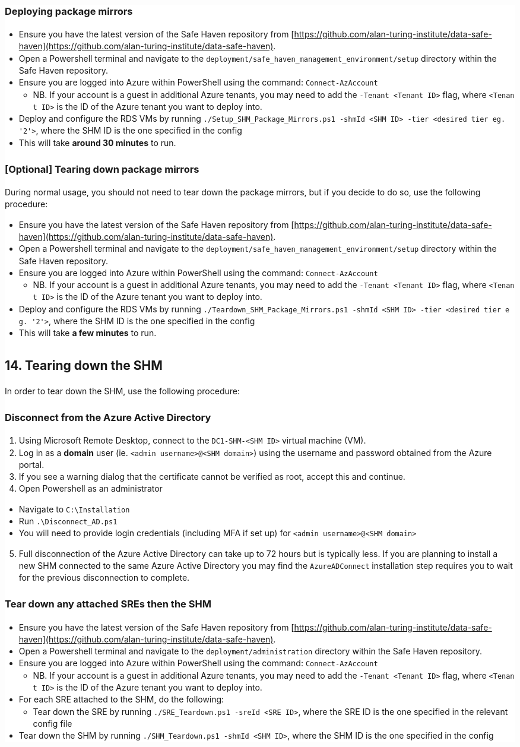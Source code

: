 ### Deploying package mirrors
- Ensure you have the latest version of the Safe Haven repository from [https://github.com/alan-turing-institute/data-safe-haven](https://github.com/alan-turing-institute/data-safe-haven).
- Open a Powershell terminal and navigate to the `deployment/safe_haven_management_environment/setup` directory within the Safe Haven repository.
- Ensure you are logged into Azure within PowerShell using the command: `Connect-AzAccount`
  - NB. If your account is a guest in additional Azure tenants, you may need to add the `-Tenant <Tenant ID>` flag, where `<Tenant ID>` is the ID of the Azure tenant you want to deploy into.
- Deploy and configure the RDS VMs by running `./Setup_SHM_Package_Mirrors.ps1 -shmId <SHM ID> -tier <desired tier eg. '2'>`, where the SHM ID is the one specified in the config
- This will take **around 30 minutes** to run.

### [Optional] Tearing down package mirrors
During normal usage, you should not need to tear down the package mirrors, but if you decide to do so, use the following procedure:
- Ensure you have the latest version of the Safe Haven repository from [https://github.com/alan-turing-institute/data-safe-haven](https://github.com/alan-turing-institute/data-safe-haven).
- Open a Powershell terminal and navigate to the `deployment/safe_haven_management_environment/setup` directory within the Safe Haven repository.
- Ensure you are logged into Azure within PowerShell using the command: `Connect-AzAccount`
  - NB. If your account is a guest in additional Azure tenants, you may need to add the `-Tenant <Tenant ID>` flag, where `<Tenant ID>` is the ID of the Azure tenant you want to deploy into.
- Deploy and configure the RDS VMs by running `./Teardown_SHM_Package_Mirrors.ps1 -shmId <SHM ID> -tier <desired tier eg. '2'>`, where the SHM ID is the one specified in the config
- This will take **a few minutes** to run.

## 14. Tearing down the SHM
In order to tear down the SHM, use the following procedure:

### Disconnect from the Azure Active Directory
1. Using Microsoft Remote Desktop, connect to the `DC1-SHM-<SHM ID>` virtual machine (VM).
2. Log in as a **domain** user (ie. `<admin username>@<SHM domain>`) using the username and password obtained from the Azure portal.
3. If you see a warning dialog that the certificate cannot be verified as root, accept this and continue.
4. Open Powershell as an administrator
  - Navigate to `C:\Installation`
  - Run `.\Disconnect_AD.ps1`
  - You will need to provide login credentials (including MFA if set up) for `<admin username>@<SHM domain>`
5. Full disconnection of the Azure Active Directory can take up to 72 hours but is typically less. If you are planning to install a new SHM connected to the same Azure Active Directory you may find the `AzureADConnect` installation step requires you to wait for the previous disconnection to complete.

### Tear down any attached SREs then the SHM
- Ensure you have the latest version of the Safe Haven repository from [https://github.com/alan-turing-institute/data-safe-haven](https://github.com/alan-turing-institute/data-safe-haven).
- Open a Powershell terminal and navigate to the `deployment/administration` directory within the Safe Haven repository.
- Ensure you are logged into Azure within PowerShell using the command: `Connect-AzAccount`
  - NB. If your account is a guest in additional Azure tenants, you may need to add the `-Tenant <Tenant ID>` flag, where `<Tenant ID>` is the ID of the Azure tenant you want to deploy into.
- For each SRE attached to the SHM, do the following:
  - Tear down the SRE by running `./SRE_Teardown.ps1 -sreId <SRE ID>`, where the SRE ID is the one specified in the relevant config file
- Tear down the SHM by running `./SHM_Teardown.ps1 -shmId <SHM ID>`, where the SHM ID is the one specified in the config
